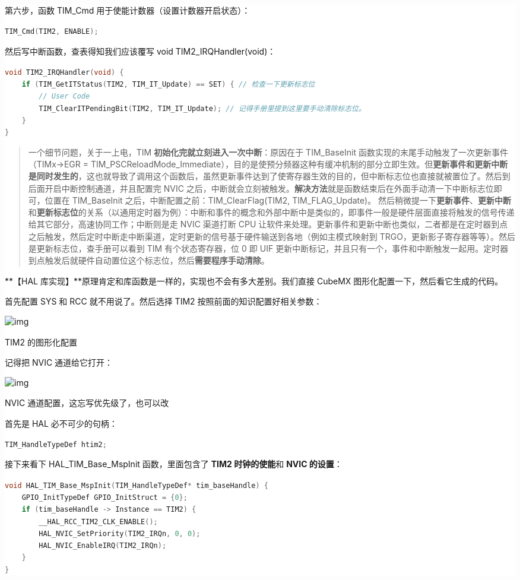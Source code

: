 第六步，函数 TIM_Cmd 用于使能计数器（设置计数器开启状态）：

```c
TIM_Cmd(TIM2, ENABLE);
```

然后写中断函数，查表得知我们应该覆写 void TIM2_IRQHandler(void)：

```c
void TIM2_IRQHandler(void) {
	if (TIM_GetITStatus(TIM2, TIM_IT_Update) == SET) { // 检查一下更新标志位
		// User Code
		TIM_ClearITPendingBit(TIM2, TIM_IT_Update); // 记得手册里提到这里要手动清除标志位。
	}
}
```

> 一个细节问题，关于一上电，TIM **初始化完就立刻进入一次中断**：原因在于 TIM_BaseInit 函数实现的末尾手动触发了一次更新事件（TIMx->EGR = TIM_PSCReloadMode_Immediate），目的是使预分频器这种有缓冲机制的部分立即生效。但**更新事件和更新中断是同时发生的**，这也就导致了调用这个函数后，虽然更新事件达到了使寄存器生效的目的，但中断标志位也直接就被置位了。然后到后面开启中断控制通道，并且配置完 NVIC 之后，中断就会立刻被触发。**解决方法**就是函数结束后在外面手动清一下中断标志位即可，位置在 TIM_BaseInit 之后，中断配置之前：TIM_ClearFlag(TIM2, TIM_FLAG_Update)。
> 然后稍微提一下**更新事件**、**更新中断**和**更新标志位**的关系（以通用定时器为例）：中断和事件的概念和外部中断中是类似的，即事件一般是硬件层面直接将触发的信号传递给其它部分，高速协同工作；中断则是走 NVIC 渠道打断 CPU  让软件来处理。更新事件和更新中断也类似，二者都是在定时器到点之后触发，然后定时中断走中断渠道，定时更新的信号基于硬件输送到各地（例如主模式映射到 TRGO，更新影子寄存器等等）。然后是更新标志位，查手册可以看到 TIM 有个状态寄存器，位 0 即 UIF  更新中断标记，并且只有一个，事件和中断触发一起用。定时器到点触发后就硬件自动置位这个标志位，然后**需要程序手动清除**。



**【HAL 库实现】**原理肯定和库函数是一样的，实现也不会有多大差别。我们直接 CubeMX 图形化配置一下，然后看它生成的代码。

首先配置 SYS 和 RCC 就不用说了。然后选择 TIM2 按照前面的知识配置好相关参数：

![img](https://pic1.zhimg.com/80/v2-c5eadbc0f96ad3bfdf0fd25472acc7d8_720w.webp)

TIM2 的图形化配置

记得把 NVIC 通道给它打开：

![img](https://pic3.zhimg.com/80/v2-3968b38517f5d61852835f294c1e8bca_720w.webp)

NVIC 通道配置，这忘写优先级了，也可以改

首先是 HAL 必不可少的句柄：

```c
TIM_HandleTypeDef htim2;
```

接下来看下 HAL_TIM_Base_MspInit 函数，里面包含了 **TIM2 时钟的使能**和 **NVIC 的设置**：

```c
void HAL_TIM_Base_MspInit(TIM_HandleTypeDef* tim_baseHandle) {
	GPIO_InitTypeDef GPIO_InitStruct = {0};
	if (tim_baseHandle -> Instance == TIM2) {
		__HAL_RCC_TIM2_CLK_ENABLE();
		HAL_NVIC_SetPriority(TIM2_IRQn, 0, 0);
		HAL_NVIC_EnableIRQ(TIM2_IRQn);
	}
}
```
